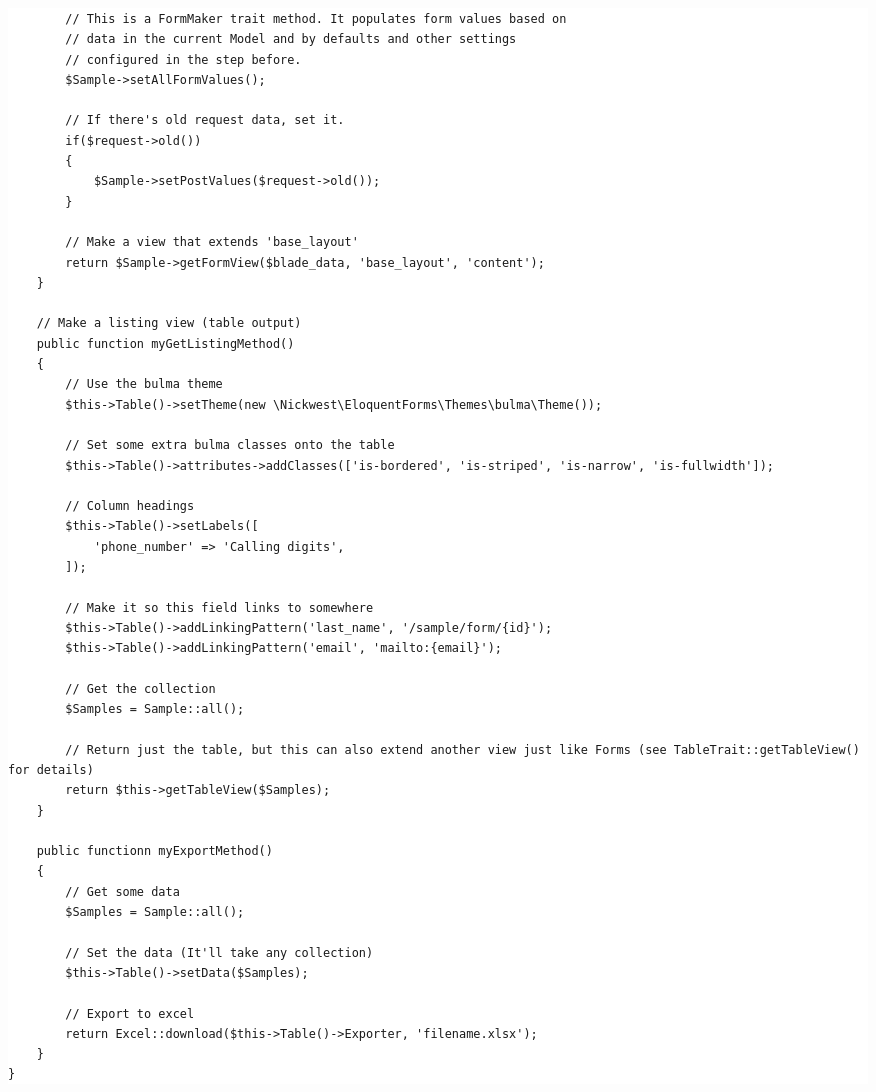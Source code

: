 ```
        // This is a FormMaker trait method. It populates form values based on
        // data in the current Model and by defaults and other settings
        // configured in the step before.
        $Sample->setAllFormValues();

        // If there's old request data, set it.
        if($request->old())
        {
            $Sample->setPostValues($request->old());
        }

        // Make a view that extends 'base_layout'
        return $Sample->getFormView($blade_data, 'base_layout', 'content');
    }

    // Make a listing view (table output)
    public function myGetListingMethod()
    {
        // Use the bulma theme
        $this->Table()->setTheme(new \Nickwest\EloquentForms\Themes\bulma\Theme());

        // Set some extra bulma classes onto the table
        $this->Table()->attributes->addClasses(['is-bordered', 'is-striped', 'is-narrow', 'is-fullwidth']);

        // Column headings
        $this->Table()->setLabels([
            'phone_number' => 'Calling digits',
        ]);

        // Make it so this field links to somewhere
        $this->Table()->addLinkingPattern('last_name', '/sample/form/{id}');
        $this->Table()->addLinkingPattern('email', 'mailto:{email}');

        // Get the collection
        $Samples = Sample::all();

        // Return just the table, but this can also extend another view just like Forms (see TableTrait::getTableView() for details)
        return $this->getTableView($Samples);
    }

    public functionn myExportMethod()
    {
        // Get some data
        $Samples = Sample::all();

        // Set the data (It'll take any collection)
        $this->Table()->setData($Samples);

        // Export to excel
        return Excel::download($this->Table()->Exporter, 'filename.xlsx');
    }
}

```
